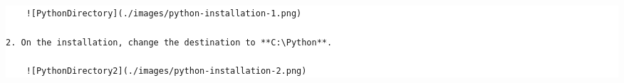         ![PythonDirectory](./images/python-installation-1.png)

    2. On the installation, change the destination to **C:\Python**.

        ![PythonDirectory2](./images/python-installation-2.png)
